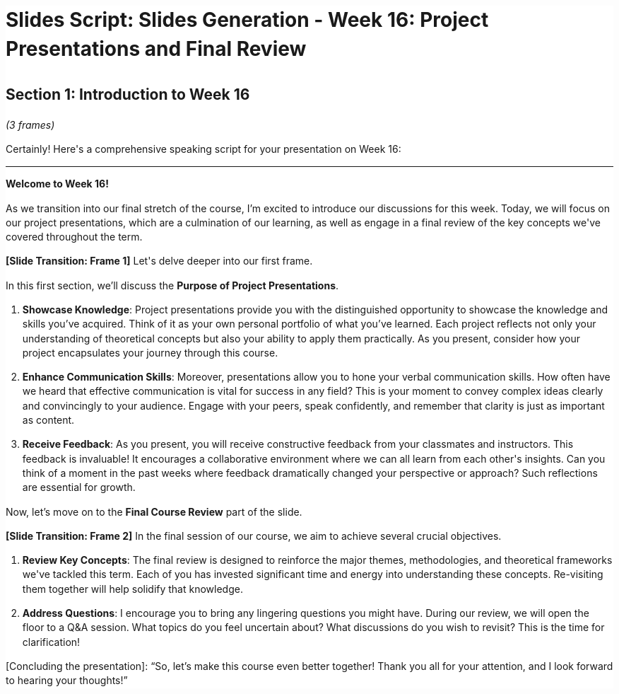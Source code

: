 # Slides Script: Slides Generation - Week 16: Project Presentations and Final Review

## Section 1: Introduction to Week 16
*(3 frames)*

Certainly! Here's a comprehensive speaking script for your presentation on Week 16:

---

**Welcome to Week 16!**

As we transition into our final stretch of the course, I’m excited to introduce our discussions for this week. Today, we will focus on our project presentations, which are a culmination of our learning, as well as engage in a final review of the key concepts we've covered throughout the term.

**[Slide Transition: Frame 1]**
Let's delve deeper into our first frame.

In this first section, we’ll discuss the **Purpose of Project Presentations**. 

1. **Showcase Knowledge**: 
   Project presentations provide you with the distinguished opportunity to showcase the knowledge and skills you’ve acquired. Think of it as your own personal portfolio of what you’ve learned. Each project reflects not only your understanding of theoretical concepts but also your ability to apply them practically. As you present, consider how your project encapsulates your journey through this course. 

2. **Enhance Communication Skills**: 
   Moreover, presentations allow you to hone your verbal communication skills. How often have we heard that effective communication is vital for success in any field? This is your moment to convey complex ideas clearly and convincingly to your audience. Engage with your peers, speak confidently, and remember that clarity is just as important as content. 

3. **Receive Feedback**: 
   As you present, you will receive constructive feedback from your classmates and instructors. This feedback is invaluable! It encourages a collaborative environment where we can all learn from each other's insights. Can you think of a moment in the past weeks where feedback dramatically changed your perspective or approach? Such reflections are essential for growth.

Now, let’s move on to the **Final Course Review** part of the slide. 

**[Slide Transition: Frame 2]**
In the final session of our course, we aim to achieve several crucial objectives.

1. **Review Key Concepts**: 
   The final review is designed to reinforce the major themes, methodologies, and theoretical frameworks we've tackled this term. Each of you has invested significant time and energy into understanding these concepts. Re-visiting them together will help solidify that knowledge.

2. **Address Questions**: 
   I encourage you to bring any lingering questions you might have. During our review, we will open the floor to a Q&A session. What topics do you feel uncertain about? What discussions do you wish to revisit? This is the time for clarification! 


[Concluding the presentation]: “So, let’s make this course even better together! Thank you all for your attention, and I look forward to hearing your thoughts!”